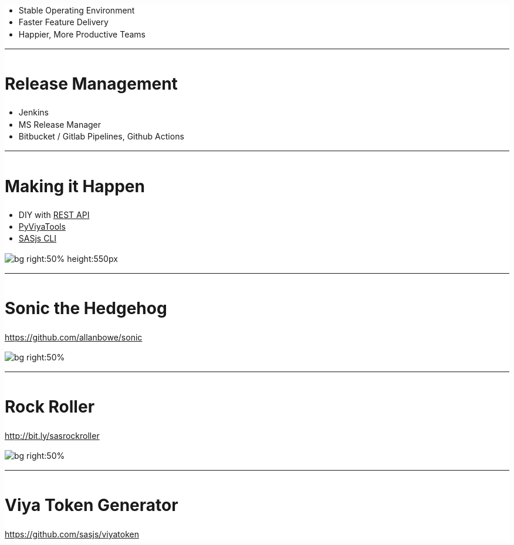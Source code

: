 - Stable Operating Environment
- Faster Feature Delivery
- Happier, More Productive Teams




---
# Release Management

- Jenkins
- MS Release Manager
- Bitbucket / Gitlab Pipelines, Github Actions



---
# Making it Happen

- DIY with [REST API](https://developer.sas.com/guides/restapis/viya-rest.html)
- [PyViyaTools](https://github.com/sassoftware/pyviyatools)
- [SASjs CLI](cli.sasjs.io)

![bg right:50% height:550px](https://i.imgur.com/Asc4DqC.png)





---
# Sonic the Hedgehog

https://github.com/allanbowe/sonic

![bg right:50%](https://j.gifs.com/q7vkm2.gif)


---
# Rock Roller

http://bit.ly/sasrockroller

![bg right:50%](https://j.gifs.com/1W8vNj.gif)




---
# Viya Token Generator

https://github.com/sasjs/viyatoken
